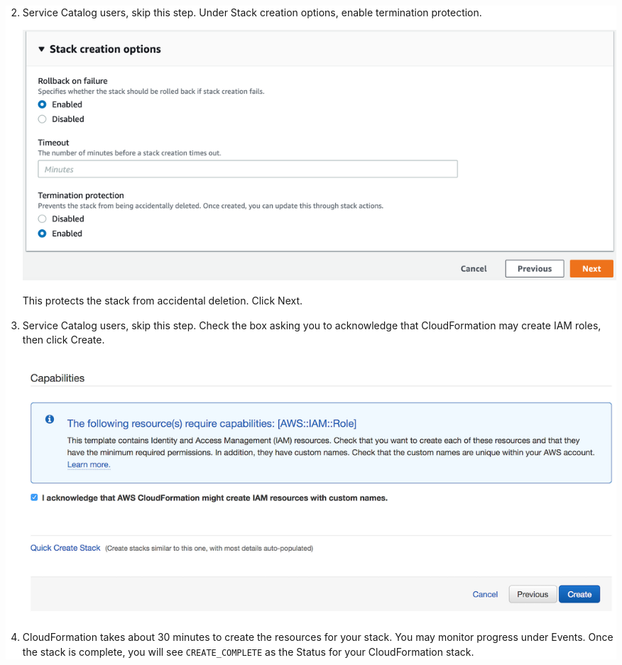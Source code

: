 2. Service Catalog users, skip this step. Under Stack creation options, enable termination protection.

   ![](../.gitbook/assets/term_protect%20%281%29.png)

   This protects the stack from accidental deletion. Click Next.

3. Service Catalog users, skip this step. Check the box asking you to acknowledge that CloudFormation may create IAM roles, then click Create.

   ![](../.gitbook/assets/finish%20%281%29.png)

4. CloudFormation takes about 30 minutes to create the resources for your stack. You may monitor progress under Events. Once the stack is complete, you will see `CREATE_COMPLETE` as the Status for your CloudFormation stack.
